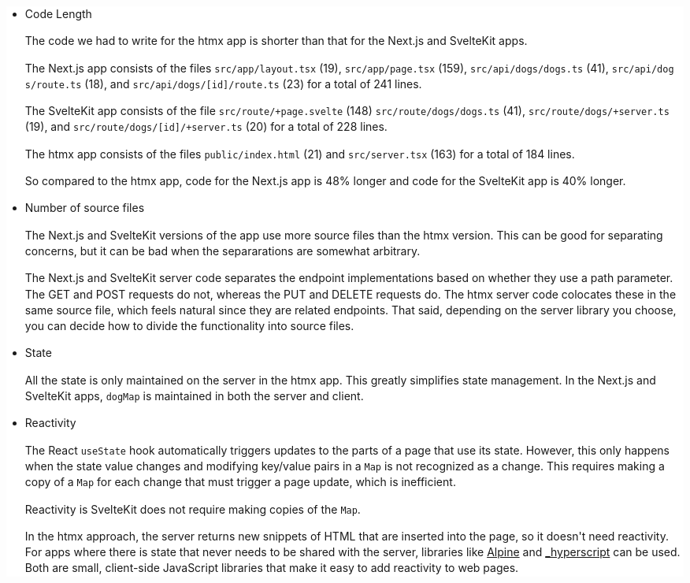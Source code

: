- Code Length

  The code we had to write for the htmx app
  is shorter than that for the Next.js and SvelteKit apps.

  The Next.js app consists of the files `src/app/layout.tsx` (19),
  `src/app/page.tsx` (159), `src/api/dogs/dogs.ts` (41),
  `src/api/dogs/route.ts` (18), and `src/api/dogs/[id]/route.ts` (23)
  for a total of 241 lines.

  The SvelteKit app consists of the file `src/route/+page.svelte` (148)
  `src/route/dogs/dogs.ts` (41), `src/route/dogs/+server.ts` (19), and
  `src/route/dogs/[id]/+server.ts` (20)
  for a total of 228 lines.

  The htmx app consists of the files `public/index.html` (21)
  and `src/server.tsx` (163) for a total of 184 lines.

  So compared to the htmx app, code for the Next.js app is 48% longer
  and code for the SvelteKit app is 40% longer.

- Number of source files

  The Next.js and SvelteKit versions of the app use
  more source files than the htmx version.
  This can be good for separating concerns,
  but it can be bad when the separarations are somewhat arbitrary.

  The Next.js and SvelteKit server code separates the endpoint implementations
  based on whether they use a path parameter.
  The GET and POST requests do not, whereas the PUT and DELETE requests do.
  The htmx server code colocates these in the same source file,
  which feels natural since they are related endpoints.
  That said, depending on the server library you choose,
  you can decide how to divide the functionality into source files.

- State

  All the state is only maintained on the server in the htmx app.
  This greatly simplifies state management.
  In the Next.js and SvelteKit apps,
  `dogMap` is maintained in both the server and client.

- Reactivity

  The React `useState` hook automatically triggers
  updates to the parts of a page that use its state.
  However, this only happens when the state value changes and
  modifying key/value pairs in a `Map` is not recognized as a change.
  This requires making a copy of a `Map` for each change that
  must trigger a page update, which is inefficient.

  Reactivity is SvelteKit does not require making copies of the `Map`.

  In the htmx approach, the server returns new snippets of HTML
  that are inserted into the page, so it doesn't need reactivity.
  For apps where there is state that never needs to be shared with the server,
  libraries like
  <a href="https://mvolkmann.github.io/blog/topics/#/blog/alpine/"
  target="_blank">Alpine</a> and
  <a href="https://mvolkmann.github.io/blog/topics/#/blog/hyperscript/"
  target="_blank">\_hyperscript</a> can be used.
  Both are small, client-side JavaScript libraries
  that make it easy to add reactivity to web pages.
